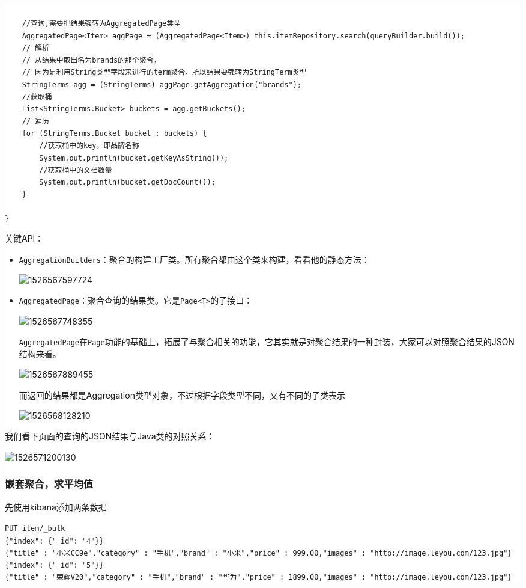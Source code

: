 ```

    //查询,需要把结果强转为AggregatedPage类型
    AggregatedPage<Item> aggPage = (AggregatedPage<Item>) this.itemRepository.search(queryBuilder.build());
    // 解析
    // 从结果中取出名为brands的那个聚合，
    // 因为是利用String类型字段来进行的term聚合，所以结果要强转为StringTerm类型
    StringTerms agg = (StringTerms) aggPage.getAggregation("brands");
    //获取桶
    List<StringTerms.Bucket> buckets = agg.getBuckets();
    // 遍历
    for (StringTerms.Bucket bucket : buckets) {
        //获取桶中的key，即品牌名称
        System.out.println(bucket.getKeyAsString());
        //获取桶中的文档数量
        System.out.println(bucket.getDocCount());
    }

}
```





关键API：

- `AggregationBuilders`：聚合的构建工厂类。所有聚合都由这个类来构建，看看他的静态方法：

  ![1526567597724](https://cdn.tencentfs.clboy.cn/images/2021/20210911203211683.png)

- `AggregatedPage`：聚合查询的结果类。它是`Page<T>`的子接口：

  ![1526567748355](https://cdn.tencentfs.clboy.cn/images/2021/20210911203211947.png)

  `AggregatedPage`在`Page`功能的基础上，拓展了与聚合相关的功能，它其实就是对聚合结果的一种封装，大家可以对照聚合结果的JSON结构来看。

   ![1526567889455](https://cdn.tencentfs.clboy.cn/images/2021/20210911203212447.png)

  而返回的结果都是Aggregation类型对象，不过根据字段类型不同，又有不同的子类表示

   ![1526568128210](https://cdn.tencentfs.clboy.cn/images/2021/20210911203212912.png)



我们看下页面的查询的JSON结果与Java类的对照关系：

 ![1526571200130](https://cdn.tencentfs.clboy.cn/images/2021/20210911203213341.png)



### 嵌套聚合，求平均值

先使用kibana添加两条数据

``` http
PUT item/_bulk
{"index": {"_id": "4"}}
{"title" : "小米CC9e","category" : "手机","brand" : "小米","price" : 999.00,"images" : "http://image.leyou.com/123.jpg"}
{"index": {"_id": "5"}}
{"title" : "荣耀V20","category" : "手机","brand" : "华为","price" : 1899.00,"images" : "http://image.leyou.com/123.jpg"}
```
